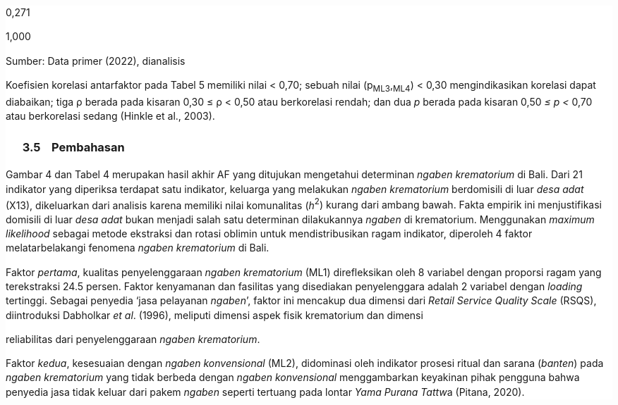 <p><span class="font7">0,271</span></p></td><td style="vertical-align:middle;">
<p><span class="font7">1,000</span></p></td></tr>
</table>
<p><span class="font7">Sumber: Data primer (2022), dianalisis</span></p>
<p><span class="font8">Koefisien korelasi antarfaktor pada Tabel 5 memiliki nilai &lt;&nbsp;0,70; sebuah nilai (</span><span class="font7">p</span><span class="font4"><sub>ML3</sub>,<sub>ML4</sub></span><span class="font8">) &lt;&nbsp;0,30 mengindikasikan korelasi dapat diabaikan; tiga ρ berada pada kisaran </span><span class="font7">0,30 ≤ ρ &lt;&nbsp;0,50 atau berkorelasi rendah; dan dua </span><span class="font8" style="font-style:italic;">p</span><span class="font8"> berada pada kisaran </span><span class="font7">0,50 </span><span class="font7" style="font-style:italic;">≤ p &lt;</span><span class="font7">&nbsp;0,70 atau berkorelasi sedang (Hinkle et al., 2003).</span></p>
<ul style="list-style:none;"><li>
<h3><a name="bookmark19"></a><span class="font8" style="font-weight:bold;"><a name="bookmark20"></a>3.5 &nbsp;&nbsp;&nbsp;Pembahasan</span></h3></li></ul>
<p><span class="font8">Gambar 4 dan Tabel 4 merupakan hasil akhir AF yang ditujukan mengetahui determinan </span><span class="font8" style="font-style:italic;">ngaben krematorium</span><span class="font8"> di Bali. Dari 21 indikator yang diperiksa terdapat satu indikator, keluarga yang melakukan </span><span class="font8" style="font-style:italic;">ngaben krematorium</span><span class="font8"> berdomisili di luar </span><span class="font8" style="font-style:italic;">desa adat</span><span class="font8"> (X</span><span class="font4">13</span><span class="font8">), dikeluarkan dari analisis karena memiliki nilai komunalitas (</span><span class="font8" style="font-style:italic;">h</span><span class="font8"><sup>2</sup>) kurang dari ambang bawah. Fakta empirik ini menjustifikasi domisili di luar </span><span class="font8" style="font-style:italic;">desa adat</span><span class="font8"> bukan menjadi salah satu determinan dilakukannya </span><span class="font8" style="font-style:italic;">ngaben</span><span class="font8"> di krematorium. Menggunakan </span><span class="font8" style="font-style:italic;">maximum likelihood</span><span class="font8"> sebagai metode ekstraksi dan rotasi oblimin untuk mendistribusikan ragam indikator, diperoleh 4 faktor melatarbelakangi fenomena </span><span class="font8" style="font-style:italic;">ngaben krematorium</span><span class="font8"> di Bali.</span></p>
<p><span class="font8">Faktor </span><span class="font8" style="font-style:italic;">pertama</span><span class="font8">, kualitas penyelenggaraan </span><span class="font8" style="font-style:italic;">ngaben krematorium</span><span class="font8"> (ML</span><span class="font4">1</span><span class="font8">) direfleksikan oleh 8 variabel dengan proporsi ragam yang terekstraksi 24.5 persen. Faktor kenyamanan dan fasilitas yang disediakan penyelenggara adalah 2 variabel dengan </span><span class="font8" style="font-style:italic;">loading</span><span class="font8"> tertinggi. Sebagai penyedia ‘jasa pelayanan </span><span class="font8" style="font-style:italic;">ngaben</span><span class="font8">’, faktor ini mencakup dua dimensi dari </span><span class="font8" style="font-style:italic;">Retail Service Quality Scale</span><span class="font8"> (RSQS), diintroduksi Dabholkar </span><span class="font8" style="font-style:italic;">et al</span><span class="font8">. (1996), meliputi dimensi aspek fisik krematorium dan dimensi</span></p>
<p><span class="font8">reliabilitas dari penyelenggaraan </span><span class="font8" style="font-style:italic;">ngaben krematorium</span><span class="font8">.</span></p>
<p><span class="font8">Faktor </span><span class="font8" style="font-style:italic;">kedua</span><span class="font8">, kesesuaian dengan </span><span class="font8" style="font-style:italic;">ngaben konvensional</span><span class="font8"> (ML</span><span class="font4">2</span><span class="font8">), didominasi oleh indikator prosesi ritual dan sarana (</span><span class="font8" style="font-style:italic;">banten</span><span class="font8">) pada </span><span class="font8" style="font-style:italic;">ngaben krematorium</span><span class="font8"> yang tidak berbeda dengan </span><span class="font8" style="font-style:italic;">ngaben konvensional</span><span class="font8"> menggambarkan keyakinan pihak pengguna bahwa penyedia jasa tidak keluar dari pakem </span><span class="font8" style="font-style:italic;">ngaben</span><span class="font8"> seperti tertuang pada lontar </span><span class="font8" style="font-style:italic;">Yama Purana Tattw</span><span class="font8">a (Pitana, 2020).</span></p>